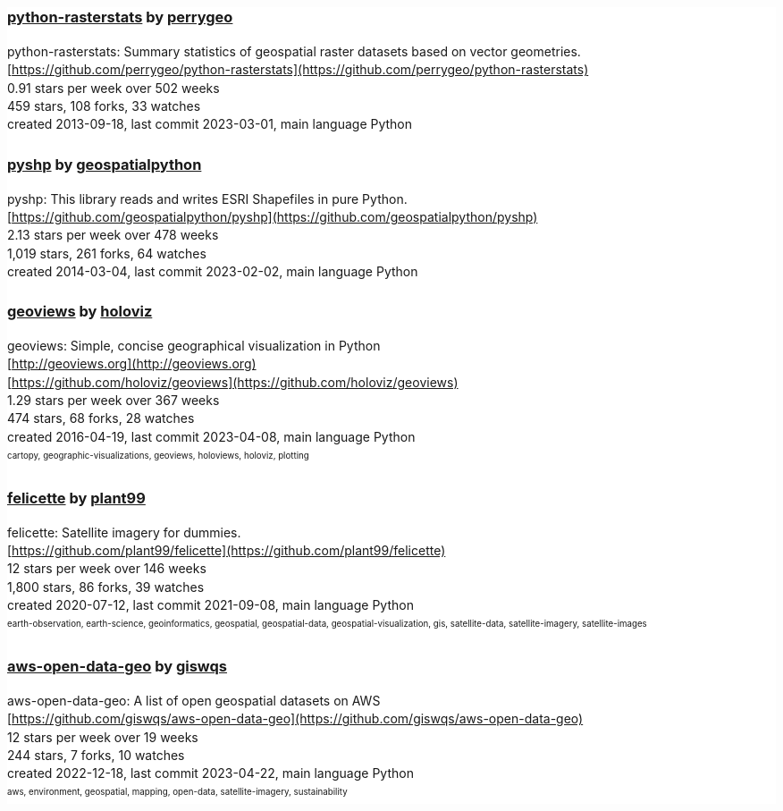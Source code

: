 
### [python-rasterstats](https://github.com/perrygeo/python-rasterstats) by [perrygeo](https://github.com/perrygeo)  
python-rasterstats: Summary statistics of geospatial raster datasets based on vector geometries.  
[https://github.com/perrygeo/python-rasterstats](https://github.com/perrygeo/python-rasterstats)  
0.91 stars per week over 502 weeks  
459 stars, 108 forks, 33 watches  
created 2013-09-18, last commit 2023-03-01, main language Python  


### [pyshp](https://github.com/geospatialpython/pyshp) by [geospatialpython](https://github.com/geospatialpython)  
pyshp: This library reads and writes ESRI Shapefiles in pure Python.  
[https://github.com/geospatialpython/pyshp](https://github.com/geospatialpython/pyshp)  
2.13 stars per week over 478 weeks  
1,019 stars, 261 forks, 64 watches  
created 2014-03-04, last commit 2023-02-02, main language Python  


### [geoviews](https://github.com/holoviz/geoviews) by [holoviz](https://github.com/holoviz)  
geoviews: Simple, concise geographical visualization in Python  
[http://geoviews.org](http://geoviews.org)  
[https://github.com/holoviz/geoviews](https://github.com/holoviz/geoviews)  
1.29 stars per week over 367 weeks  
474 stars, 68 forks, 28 watches  
created 2016-04-19, last commit 2023-04-08, main language Python  
<sub><sup>cartopy, geographic-visualizations, geoviews, holoviews, holoviz, plotting</sup></sub>


### [felicette](https://github.com/plant99/felicette) by [plant99](https://github.com/plant99)  
felicette: Satellite imagery for dummies.  
[https://github.com/plant99/felicette](https://github.com/plant99/felicette)  
12 stars per week over 146 weeks  
1,800 stars, 86 forks, 39 watches  
created 2020-07-12, last commit 2021-09-08, main language Python  
<sub><sup>earth-observation, earth-science, geoinformatics, geospatial, geospatial-data, geospatial-visualization, gis, satellite-data, satellite-imagery, satellite-images</sup></sub>


### [aws-open-data-geo](https://github.com/giswqs/aws-open-data-geo) by [giswqs](https://github.com/giswqs)  
aws-open-data-geo: A list of open geospatial datasets on AWS  
[https://github.com/giswqs/aws-open-data-geo](https://github.com/giswqs/aws-open-data-geo)  
12 stars per week over 19 weeks  
244 stars, 7 forks, 10 watches  
created 2022-12-18, last commit 2023-04-22, main language Python  
<sub><sup>aws, environment, geospatial, mapping, open-data, satellite-imagery, sustainability</sup></sub>

